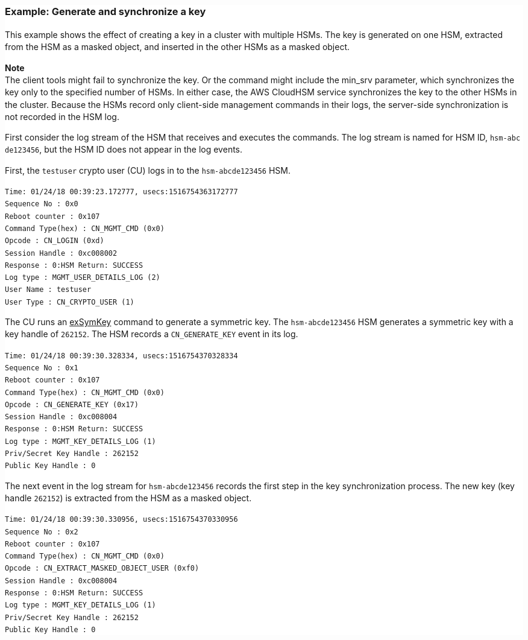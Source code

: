 ### Example: Generate and synchronize a key<a name="audit-log-example-gen-key"></a>

This example shows the effect of creating a key in a cluster with multiple HSMs\. The key is generated on one HSM, extracted from the HSM as a masked object, and inserted in the other HSMs as a masked object\.

**Note**  
The client tools might fail to synchronize the key\. Or the command might include the min\_srv parameter, which synchronizes the key only to the specified number of HSMs\. In either case, the AWS CloudHSM service synchronizes the key to the other HSMs in the cluster\. Because the HSMs record only client\-side management commands in their logs, the server\-side synchronization is not recorded in the HSM log\.

First consider the log stream of the HSM that receives and executes the commands\. The log stream is named for HSM ID, `hsm-abcde123456`, but the HSM ID does not appear in the log events\. 

First, the `testuser` crypto user \(CU\) logs in to the `hsm-abcde123456` HSM\.

```
Time: 01/24/18 00:39:23.172777, usecs:1516754363172777
Sequence No : 0x0
Reboot counter : 0x107
Command Type(hex) : CN_MGMT_CMD (0x0)
Opcode : CN_LOGIN (0xd)
Session Handle : 0xc008002
Response : 0:HSM Return: SUCCESS
Log type : MGMT_USER_DETAILS_LOG (2)
User Name : testuser
User Type : CN_CRYPTO_USER (1)
```

The CU runs an [exSymKey](key_mgmt_util-genSymKey.md) command to generate a symmetric key\. The `hsm-abcde123456` HSM generates a symmetric key with a key handle of `262152`\. The HSM records a `CN_GENERATE_KEY` event in its log\. 

```
Time: 01/24/18 00:39:30.328334, usecs:1516754370328334
Sequence No : 0x1
Reboot counter : 0x107
Command Type(hex) : CN_MGMT_CMD (0x0)
Opcode : CN_GENERATE_KEY (0x17)
Session Handle : 0xc008004
Response : 0:HSM Return: SUCCESS
Log type : MGMT_KEY_DETAILS_LOG (1)
Priv/Secret Key Handle : 262152
Public Key Handle : 0
```

The next event in the log stream for `hsm-abcde123456` records the first step in the key synchronization process\. The new key \(key handle `262152`\) is extracted from the HSM as a masked object\. 

```
Time: 01/24/18 00:39:30.330956, usecs:1516754370330956
Sequence No : 0x2
Reboot counter : 0x107
Command Type(hex) : CN_MGMT_CMD (0x0)
Opcode : CN_EXTRACT_MASKED_OBJECT_USER (0xf0)
Session Handle : 0xc008004
Response : 0:HSM Return: SUCCESS
Log type : MGMT_KEY_DETAILS_LOG (1)
Priv/Secret Key Handle : 262152
Public Key Handle : 0
```
